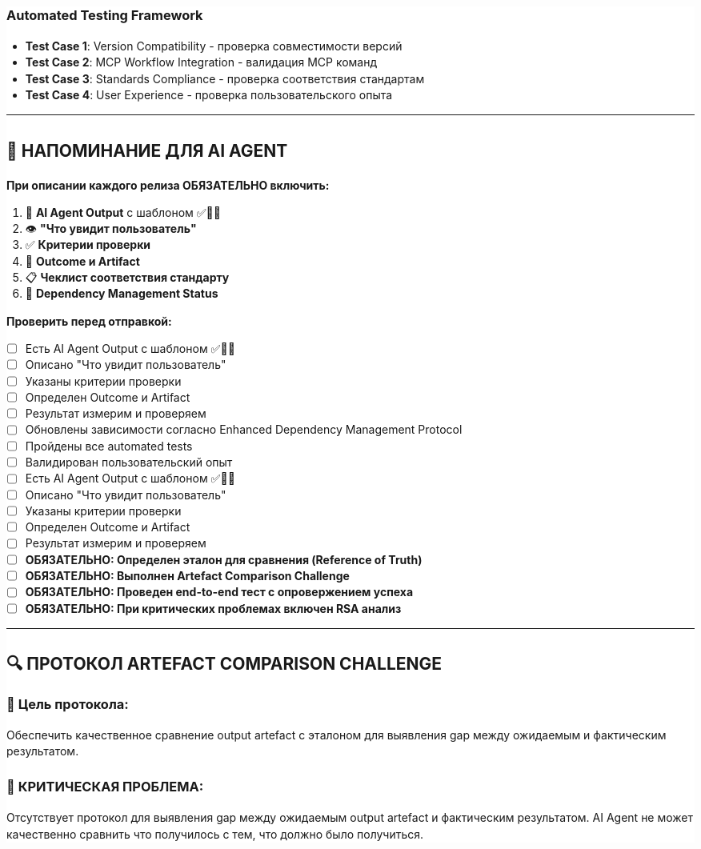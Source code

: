### Automated Testing Framework

- **Test Case 1**: Version Compatibility - проверка совместимости версий
- **Test Case 2**: MCP Workflow Integration - валидация MCP команд
- **Test Case 3**: Standards Compliance - проверка соответствия стандартам
- **Test Case 4**: User Experience - проверка пользовательского опыта

---

## 🚨 НАПОМИНАНИЕ ДЛЯ AI AGENT

**При описании каждого релиза ОБЯЗАТЕЛЬНО включить:**

1. 🤖 **AI Agent Output** с шаблоном ✅📝🔗
2. 👁️ **"Что увидит пользователь"**
3. ✅ **Критерии проверки**
4. 🎯 **Outcome и Artifact**
5. 📋 **Чеклист соответствия стандарту**
6. 🔗 **Dependency Management Status**

**Проверить перед отправкой:**

- [ ] Есть AI Agent Output с шаблоном ✅📝🔗
- [ ] Описано "Что увидит пользователь"
- [ ] Указаны критерии проверки
- [ ] Определен Outcome и Artifact
- [ ] Результат измерим и проверяем
- [ ] Обновлены зависимости согласно Enhanced Dependency Management Protocol
- [ ] Пройдены все automated tests
- [ ] Валидирован пользовательский опыт
- [ ] Есть AI Agent Output с шаблоном ✅📝🔗
- [ ] Описано "Что увидит пользователь"
- [ ] Указаны критерии проверки
- [ ] Определен Outcome и Artifact
- [ ] Результат измерим и проверяем
- [ ] **ОБЯЗАТЕЛЬНО: Определен эталон для сравнения (Reference of Truth)**
- [ ] **ОБЯЗАТЕЛЬНО: Выполнен Artefact Comparison Challenge**
- [ ] **ОБЯЗАТЕЛЬНО: Проведен end-to-end тест с опровержением успеха**
- [ ] **ОБЯЗАТЕЛЬНО: При критических проблемах включен RSA анализ**

---

## 🔍 **ПРОТОКОЛ ARTEFACT COMPARISON CHALLENGE**

### 🎯 **Цель протокола:**

Обеспечить качественное сравнение output artefact с эталоном для выявления gap между ожидаемым и фактическим результатом.

### 🚨 **КРИТИЧЕСКАЯ ПРОБЛЕМА:**

Отсутствует протокол для выявления gap между ожидаемым output artefact и фактическим результатом. AI Agent не может качественно сравнить что получилось с тем, что должно было получиться.

